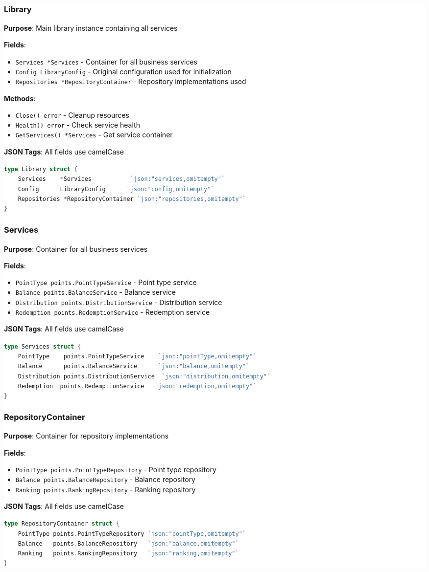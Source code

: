 ### Library

**Purpose**: Main library instance containing all services

**Fields**:
- `Services *Services` - Container for all business services
- `Config LibraryConfig` - Original configuration used for initialization
- `Repositories *RepositoryContainer` - Repository implementations used

**Methods**:
- `Close() error` - Cleanup resources
- `Health() error` - Check service health
- `GetServices() *Services` - Get service container

**JSON Tags**: All fields use camelCase
```go
type Library struct {
    Services    *Services           `json:"services,omitempty"`
    Config      LibraryConfig      `json:"config,omitempty"`
    Repositories *RepositoryContainer `json:"repositories,omitempty"`
}
```

### Services

**Purpose**: Container for all business services

**Fields**:
- `PointType points.PointTypeService` - Point type service
- `Balance points.BalanceService` - Balance service
- `Distribution points.DistributionService` - Distribution service
- `Redemption points.RedemptionService` - Redemption service

**JSON Tags**: All fields use camelCase
```go
type Services struct {
    PointType    points.PointTypeService    `json:"pointType,omitempty"`
    Balance      points.BalanceService      `json:"balance,omitempty"`
    Distribution points.DistributionService  `json:"distribution,omitempty"`
    Redemption  points.RedemptionService   `json:"redemption,omitempty"`
}
```

### RepositoryContainer

**Purpose**: Container for repository implementations

**Fields**:
- `PointType points.PointTypeRepository` - Point type repository
- `Balance points.BalanceRepository` - Balance repository
- `Ranking points.RankingRepository` - Ranking repository

**JSON Tags**: All fields use camelCase
```go
type RepositoryContainer struct {
    PointType points.PointTypeRepository `json:"pointType,omitempty"`
    Balance   points.BalanceRepository   `json:"balance,omitempty"`
    Ranking   points.RankingRepository   `json:"ranking,omitempty"`
}
```

